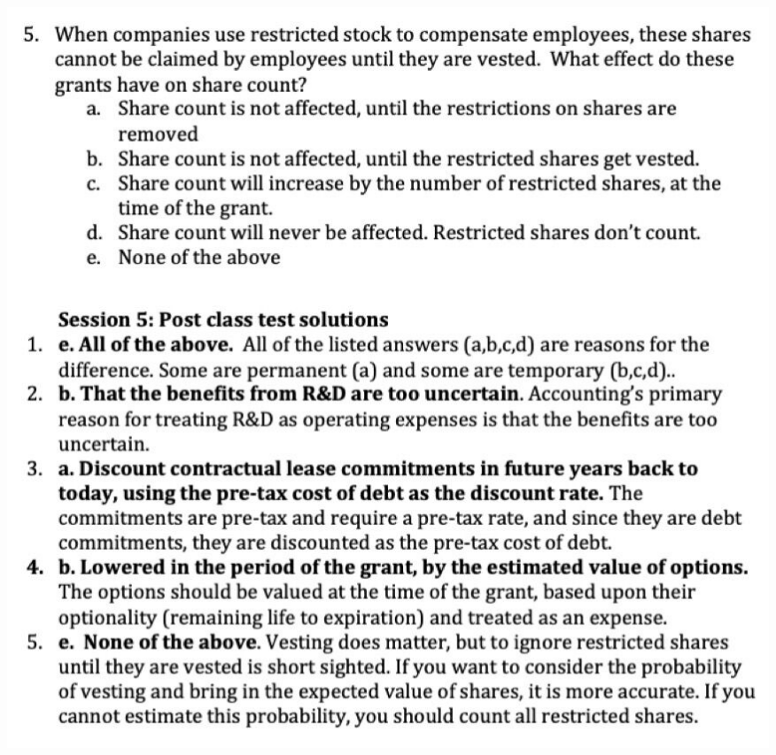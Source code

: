 ![image](../../media/Accounting-for-Finance_5-Cleaning-Up-Accounting-image2.jpg)

![image](../../media/Accounting-for-Finance_5-Cleaning-Up-Accounting-image3.jpg)
